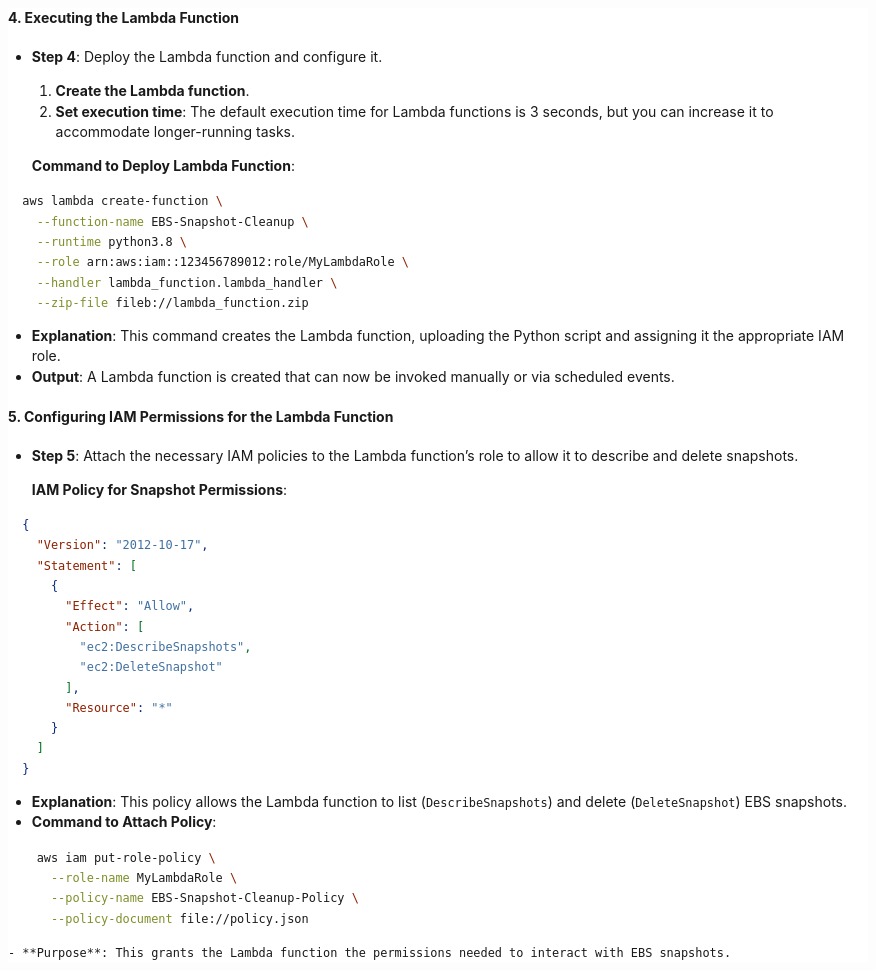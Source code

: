 #### **4. Executing the Lambda Function**
- **Step 4**: Deploy the Lambda function and configure it.
  1. **Create the Lambda function**.
  2. **Set execution time**: The default execution time for Lambda functions is 3 seconds, but you can increase it to accommodate longer-running tasks.

  **Command to Deploy Lambda Function**:
```bash
  aws lambda create-function \
    --function-name EBS-Snapshot-Cleanup \
    --runtime python3.8 \
    --role arn:aws:iam::123456789012:role/MyLambdaRole \
    --handler lambda_function.lambda_handler \
    --zip-file fileb://lambda_function.zip
```
  - **Explanation**: This command creates the Lambda function, uploading the Python script and assigning it the appropriate IAM role.
  - **Output**: A Lambda function is created that can now be invoked manually or via scheduled events.

#### **5. Configuring IAM Permissions for the Lambda Function**
- **Step 5**: Attach the necessary IAM policies to the Lambda function’s role to allow it to describe and delete snapshots.

  **IAM Policy for Snapshot Permissions**:
```json
  {
    "Version": "2012-10-17",
    "Statement": [
      {
        "Effect": "Allow",
        "Action": [
          "ec2:DescribeSnapshots",
          "ec2:DeleteSnapshot"
        ],
        "Resource": "*"
      }
    ]
  }
```
  - **Explanation**: This policy allows the Lambda function to list (`DescribeSnapshots`) and delete (`DeleteSnapshot`) EBS snapshots.
  - **Command to Attach Policy**:
```bash
    aws iam put-role-policy \
      --role-name MyLambdaRole \
      --policy-name EBS-Snapshot-Cleanup-Policy \
      --policy-document file://policy.json
```
    - **Purpose**: This grants the Lambda function the permissions needed to interact with EBS snapshots.
